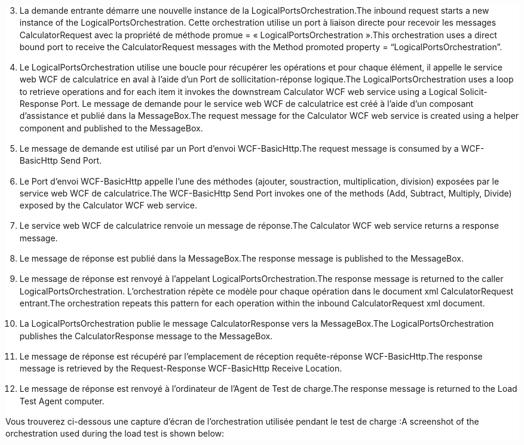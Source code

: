 3.  <span data-ttu-id="3c6f4-121">La demande entrante démarre une nouvelle instance de la LogicalPortsOrchestration.</span><span class="sxs-lookup"><span data-stu-id="3c6f4-121">The inbound request starts a new instance of the LogicalPortsOrchestration.</span></span> <span data-ttu-id="3c6f4-122">Cette orchestration utilise un port à liaison directe pour recevoir les messages CalculatorRequest avec la propriété de méthode promue = « LogicalPortsOrchestration ».</span><span class="sxs-lookup"><span data-stu-id="3c6f4-122">This orchestration uses a direct bound port to receive the CalculatorRequest messages with the Method promoted property = “LogicalPortsOrchestration”.</span></span>  
  
4.  <span data-ttu-id="3c6f4-123">Le LogicalPortsOrchestration utilise une boucle pour récupérer les opérations et pour chaque élément, il appelle le service web WCF de calculatrice en aval à l’aide d’un Port de sollicitation-réponse logique.</span><span class="sxs-lookup"><span data-stu-id="3c6f4-123">The LogicalPortsOrchestration uses a loop to retrieve operations and for each item it invokes the downstream Calculator WCF web service using a Logical Solicit-Response Port.</span></span> <span data-ttu-id="3c6f4-124">Le message de demande pour le service web WCF de calculatrice est créé à l’aide d’un composant d’assistance et publié dans la MessageBox.</span><span class="sxs-lookup"><span data-stu-id="3c6f4-124">The request message for the Calculator WCF web service is created using a helper component and published to the MessageBox.</span></span>  
  
5.  <span data-ttu-id="3c6f4-125">Le message de demande est utilisé par un Port d’envoi WCF-BasicHttp.</span><span class="sxs-lookup"><span data-stu-id="3c6f4-125">The request message is consumed by a WCF-BasicHttp Send Port.</span></span>  
  
6.  <span data-ttu-id="3c6f4-126">Le Port d’envoi WCF-BasicHttp appelle l’une des méthodes (ajouter, soustraction, multiplication, division) exposées par le service web WCF de calculatrice.</span><span class="sxs-lookup"><span data-stu-id="3c6f4-126">The WCF-BasicHttp Send Port invokes one of the methods (Add, Subtract, Multiply, Divide) exposed by the Calculator WCF web service.</span></span>  
  
7.  <span data-ttu-id="3c6f4-127">Le service web WCF de calculatrice renvoie un message de réponse.</span><span class="sxs-lookup"><span data-stu-id="3c6f4-127">The Calculator WCF web service returns a response message.</span></span>  
  
8.  <span data-ttu-id="3c6f4-128">Le message de réponse est publié dans la MessageBox.</span><span class="sxs-lookup"><span data-stu-id="3c6f4-128">The response message is published to the MessageBox.</span></span>  
  
9. <span data-ttu-id="3c6f4-129">Le message de réponse est renvoyé à l’appelant LogicalPortsOrchestration.</span><span class="sxs-lookup"><span data-stu-id="3c6f4-129">The response message is returned to the caller LogicalPortsOrchestration.</span></span> <span data-ttu-id="3c6f4-130">L’orchestration répète ce modèle pour chaque opération dans le document xml CalculatorRequest entrant.</span><span class="sxs-lookup"><span data-stu-id="3c6f4-130">The orchestration repeats this pattern for each operation within the inbound CalculatorRequest xml document.</span></span>  
  
10. <span data-ttu-id="3c6f4-131">La LogicalPortsOrchestration publie le message CalculatorResponse vers la MessageBox.</span><span class="sxs-lookup"><span data-stu-id="3c6f4-131">The LogicalPortsOrchestration publishes the CalculatorResponse message to the MessageBox.</span></span>  
  
11. <span data-ttu-id="3c6f4-132">Le message de réponse est récupéré par l’emplacement de réception requête-réponse WCF-BasicHttp.</span><span class="sxs-lookup"><span data-stu-id="3c6f4-132">The response message is retrieved by the Request-Response WCF-BasicHttp Receive Location.</span></span>  
  
12. <span data-ttu-id="3c6f4-133">Le message de réponse est renvoyé à l’ordinateur de l’Agent de Test de charge.</span><span class="sxs-lookup"><span data-stu-id="3c6f4-133">The response message is returned to the Load Test Agent computer.</span></span>  
  
 <span data-ttu-id="3c6f4-134">Vous trouverez ci-dessous une capture d’écran de l’orchestration utilisée pendant le test de charge :</span><span class="sxs-lookup"><span data-stu-id="3c6f4-134">A screenshot of the orchestration used during the load test is shown below:</span></span>  
  